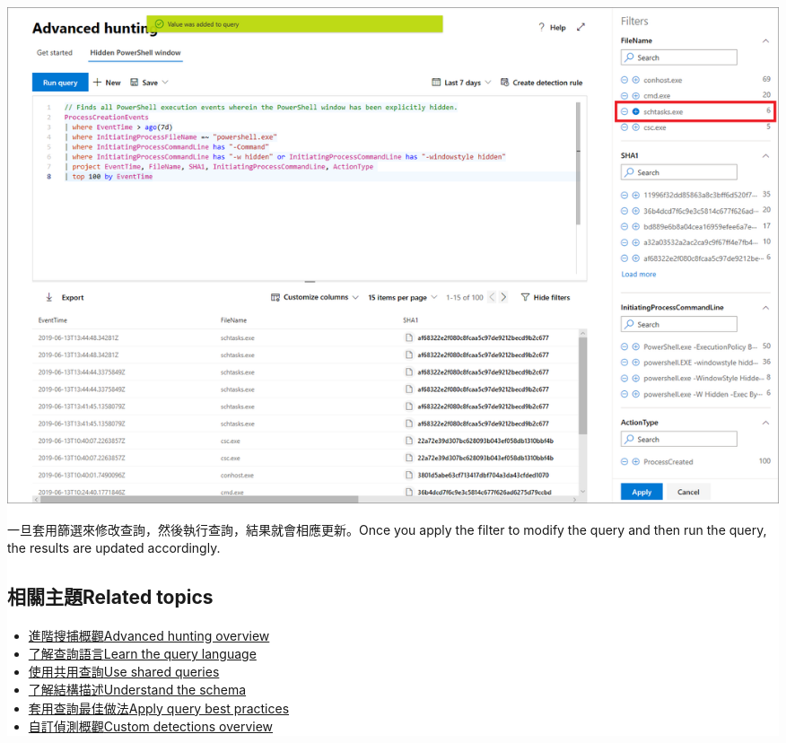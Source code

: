![進階搜捕篩選的影像](images/advanced-hunting-filter.png)

<span data-ttu-id="8a5e4-190">一旦套用篩選來修改查詢，然後執行查詢，結果就會相應更新。</span><span class="sxs-lookup"><span data-stu-id="8a5e4-190">Once you apply the filter to modify the query and then run the query, the results are updated accordingly.</span></span>

## <a name="related-topics"></a><span data-ttu-id="8a5e4-191">相關主題</span><span class="sxs-lookup"><span data-stu-id="8a5e4-191">Related topics</span></span>
- [<span data-ttu-id="8a5e4-192">進階搜捕概觀</span><span class="sxs-lookup"><span data-stu-id="8a5e4-192">Advanced hunting overview</span></span>](advanced-hunting-overview.md)
- [<span data-ttu-id="8a5e4-193">了解查詢語言</span><span class="sxs-lookup"><span data-stu-id="8a5e4-193">Learn the query language</span></span>](advanced-hunting-query-language.md)
- [<span data-ttu-id="8a5e4-194">使用共用查詢</span><span class="sxs-lookup"><span data-stu-id="8a5e4-194">Use shared queries</span></span>](advanced-hunting-shared-queries.md)
- [<span data-ttu-id="8a5e4-195">了解結構描述</span><span class="sxs-lookup"><span data-stu-id="8a5e4-195">Understand the schema</span></span>](advanced-hunting-schema-reference.md)
- [<span data-ttu-id="8a5e4-196">套用查詢最佳做法</span><span class="sxs-lookup"><span data-stu-id="8a5e4-196">Apply query best practices</span></span>](advanced-hunting-best-practices.md)
- [<span data-ttu-id="8a5e4-197">自訂偵測概觀</span><span class="sxs-lookup"><span data-stu-id="8a5e4-197">Custom detections overview</span></span>](overview-custom-detections.md)
